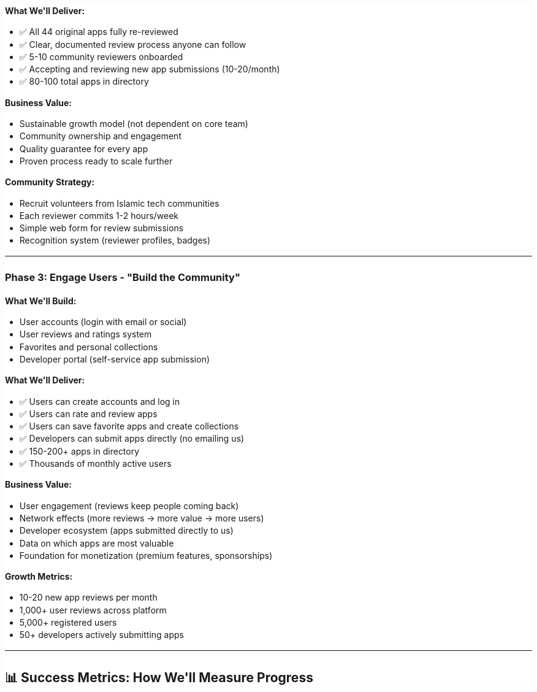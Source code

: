**What We'll Deliver:**
- ✅ All 44 original apps fully re-reviewed
- ✅ Clear, documented review process anyone can follow
- ✅ 5-10 community reviewers onboarded
- ✅ Accepting and reviewing new app submissions (10-20/month)
- ✅ 80-100 total apps in directory

**Business Value:**
- Sustainable growth model (not dependent on core team)
- Community ownership and engagement
- Quality guarantee for every app
- Proven process ready to scale further

**Community Strategy:**
- Recruit volunteers from Islamic tech communities
- Each reviewer commits 1-2 hours/week
- Simple web form for review submissions
- Recognition system (reviewer profiles, badges)

---

### Phase 3: Engage Users - "Build the Community"

**What We'll Build:**
- User accounts (login with email or social)
- User reviews and ratings system
- Favorites and personal collections
- Developer portal (self-service app submission)

**What We'll Deliver:**
- ✅ Users can create accounts and log in
- ✅ Users can rate and review apps
- ✅ Users can save favorite apps and create collections
- ✅ Developers can submit apps directly (no emailing us)
- ✅ 150-200+ apps in directory
- ✅ Thousands of monthly active users

**Business Value:**
- User engagement (reviews keep people coming back)
- Network effects (more reviews → more value → more users)
- Developer ecosystem (apps submitted directly to us)
- Data on which apps are most valuable
- Foundation for monetization (premium features, sponsorships)

**Growth Metrics:**
- 10-20 new app reviews per month
- 1,000+ user reviews across platform
- 5,000+ registered users
- 50+ developers actively submitting apps

---

## 📊 Success Metrics: How We'll Measure Progress
